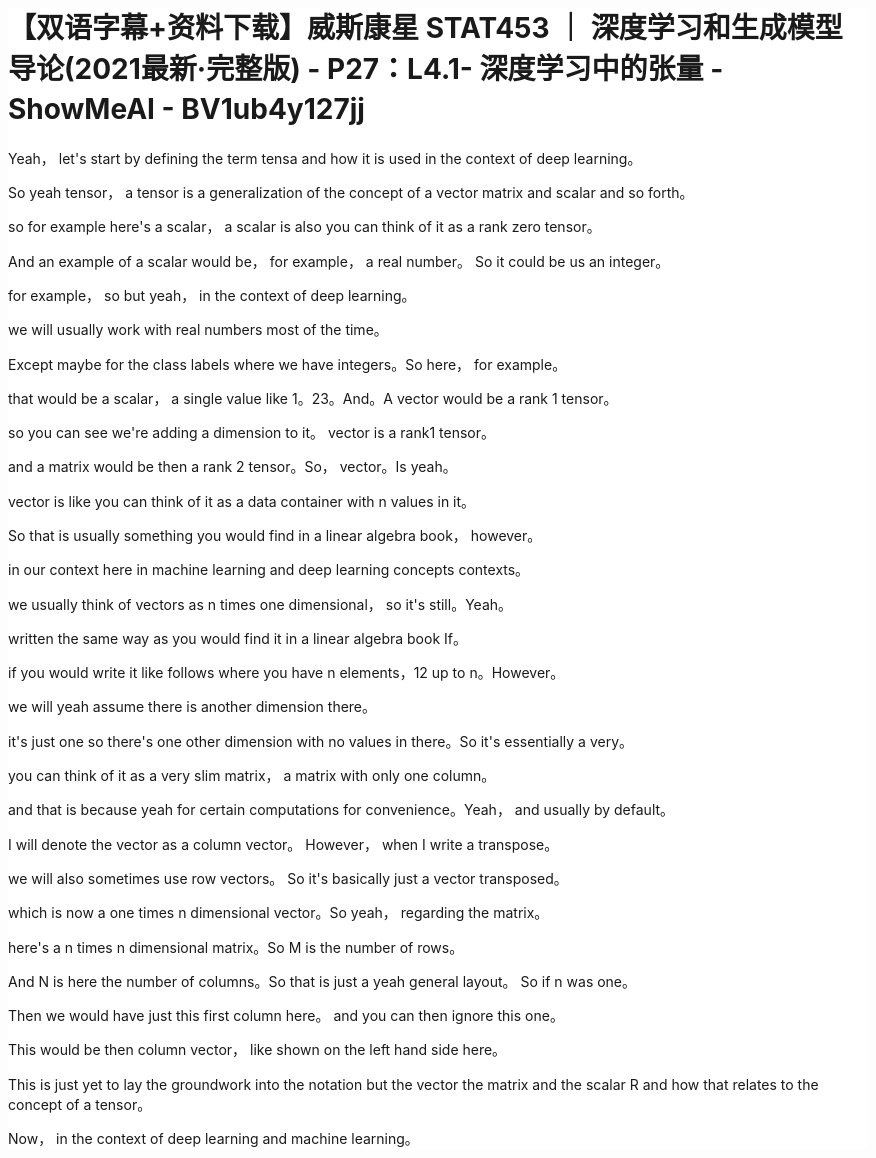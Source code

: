 # 【双语字幕+资料下载】威斯康星 STAT453 ｜ 深度学习和生成模型导论(2021最新·完整版) - P27：L4.1- 深度学习中的张量 - ShowMeAI - BV1ub4y127jj

Yeah， let's start by defining the term tensa and how it is used in the context of deep learning。

So yeah tensor， a tensor is a generalization of the concept of a vector matrix and scalar and so forth。

 so for example here's a scalar， a scalar is also you can think of it as a rank zero tensor。

And an example of a scalar would be， for example， a real number。 So it could be us an integer。

 for example， so but yeah， in the context of deep learning。

 we will usually work with real numbers most of the time。

Except maybe for the class labels where we have integers。So here， for example。

 that would be a scalar， a single value like 1。23。And。A vector would be a rank 1 tensor。

 so you can see we're adding a dimension to it。 vector is a rank1 tensor。

 and a matrix would be then a rank 2 tensor。So， vector。Is yeah。

 vector is like you can think of it as a data container with n values in it。

So that is usually something you would find in a linear algebra book， however。

 in our context here in machine learning and deep learning concepts contexts。

 we usually think of vectors as n times one dimensional， so it's still。Yeah。

 written the same way as you would find it in a linear algebra book If。

 if you would write it like follows where you have n elements，12 up to n。However。

 we will yeah assume there is another dimension there。

 it's just one so there's one other dimension with no values in there。So it's essentially a very。

 you can think of it as a very slim matrix， a matrix with only one column。

 and that is because yeah for certain computations for convenience。Yeah， and usually by default。

 I will denote the vector as a column vector。 However， when I write a transpose。

 we will also sometimes use row vectors。 So it's basically just a vector transposed。

 which is now a one times n dimensional vector。So yeah， regarding the matrix。

 here's a n times n dimensional matrix。So M is the number of rows。

And N is here the number of columns。So that is just a yeah general layout。 So if n was one。

Then we would have just this first column here。 and you can then ignore this one。

 This would be then column vector， like shown on the left hand side here。

This is just yet to lay the groundwork into the notation but the vector the matrix and the scalar R and how that relates to the concept of a tensor。

Now， in the context of deep learning and machine learning。
